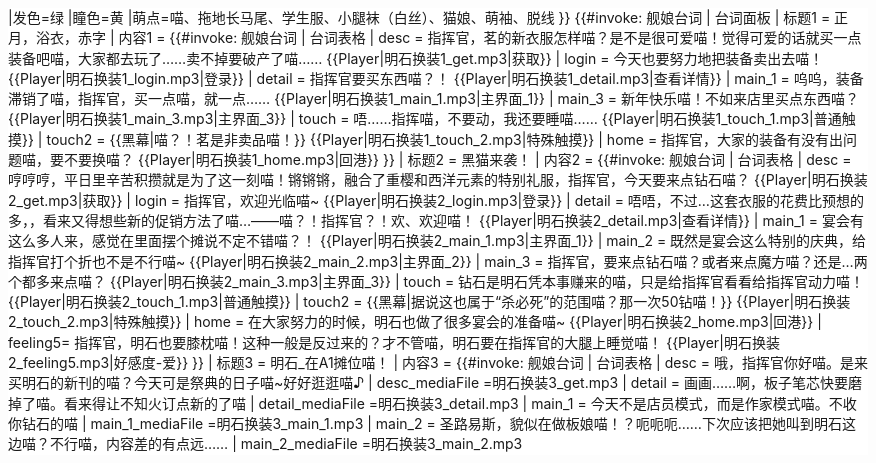|发色=绿
|瞳色=黄
|萌点=喵、拖地长马尾、学生服、小腿袜（白丝）、猫娘、萌袖、脱线
}}
{{#invoke: 舰娘台词 | 台词面板 
| 标题1 = 正月，浴衣，赤字
| 内容1 = {{#invoke: 舰娘台词 | 台词表格
  | desc = 指挥官，茗的新衣服怎样喵？是不是很可爱喵！觉得可爱的话就买一点装备吧喵，大家都去玩了……卖不掉要破产了喵…… {{Player|明石换装1_get.mp3|获取}}
  | login = 今天也要努力地把装备卖出去喵！ {{Player|明石换装1_login.mp3|登录}}
  | detail = 指挥官要买东西喵？！ {{Player|明石换装1_detail.mp3|查看详情}}
  | main_1 =  呜呜，装备滞销了喵，指挥官，买一点喵，就一点…… {{Player|明石换装1_main_1.mp3|主界面_1}}
  | main_3 =  新年快乐喵！不如来店里买点东西喵？ {{Player|明石换装1_main_3.mp3|主界面_3}}
  | touch = 唔……指挥喵，不要动，我还要睡喵…… {{Player|明石换装1_touch_1.mp3|普通触摸}}
  | touch2 = {{黑幕|喵？！茗是非卖品喵！}} {{Player|明石换装1_touch_2.mp3|特殊触摸}}
  | home = 指挥官，大家的装备有没有出问题喵，要不要换喵？ {{Player|明石换装1_home.mp3|回港}}
  }}
| 标题2 = 黑猫来袭！
| 内容2 = {{#invoke: 舰娘台词 | 台词表格
  | desc = 哼哼哼，平日里辛苦积攒就是为了这一刻喵！锵锵锵，融合了重樱和西洋元素的特别礼服，指挥官，今天要来点钻石喵？ {{Player|明石换装2_get.mp3|获取}}
  | login = 指挥官，欢迎光临喵~ {{Player|明石换装2_login.mp3|登录}}
  | detail = 唔唔，不过…这套衣服的花费比预想的多，，看来又得想些新的促销方法了喵…——喵？！指挥官？！欢、欢迎喵！ {{Player|明石换装2_detail.mp3|查看详情}}
  | main_1 = 宴会有这么多人来，感觉在里面摆个摊说不定不错喵？！ {{Player|明石换装2_main_1.mp3|主界面_1}}
  | main_2 = 既然是宴会这么特别的庆典，给指挥官打个折也不是不行喵~ {{Player|明石换装2_main_2.mp3|主界面_2}}
  | main_3 = 指挥官，要来点钻石喵？或者来点魔方喵？还是…两个都多来点喵？ {{Player|明石换装2_main_3.mp3|主界面_3}}
  | touch = 钻石是明石凭本事赚来的喵，只是给指挥官看看给指挥官动力喵！ {{Player|明石换装2_touch_1.mp3|普通触摸}}
  | touch2 = {{黑幕|据说这也属于“杀必死”的范围喵？那一次50钻喵！}} {{Player|明石换装2_touch_2.mp3|特殊触摸}}
  | home = 在大家努力的时候，明石也做了很多宴会的准备喵~ {{Player|明石换装2_home.mp3|回港}}
  | feeling5= 指挥官，明石也要膝枕喵！这种一般是反过来的？才不管喵，明石要在指挥官的大腿上睡觉喵！ {{Player|明石换装2_feeling5.mp3|好感度-爱}}
  }}
| 标题3 = 明石_在A1摊位喵！
| 内容3 = {{#invoke: 舰娘台词 | 台词表格
  | desc = 哦，指挥官你好喵。是来买明石的新刊的喵？今天可是祭典的日子喵~好好逛逛喵♪
  | desc_mediaFile =明石换装3_get.mp3
  | detail = 画画……啊，板子笔芯快要磨掉了喵。看来得让不知火订点新的了喵
  | detail_mediaFile =明石换装3_detail.mp3
  | main_1 = 今天不是店员模式，而是作家模式喵。不收你钻石的喵
  | main_1_mediaFile =明石换装3_main_1.mp3
  | main_2 = 圣路易斯，貌似在做板娘喵！？呃呃呃……下次应该把她叫到明石这边喵？不行喵，内容差的有点远……
  | main_2_mediaFile =明石换装3_main_2.mp3